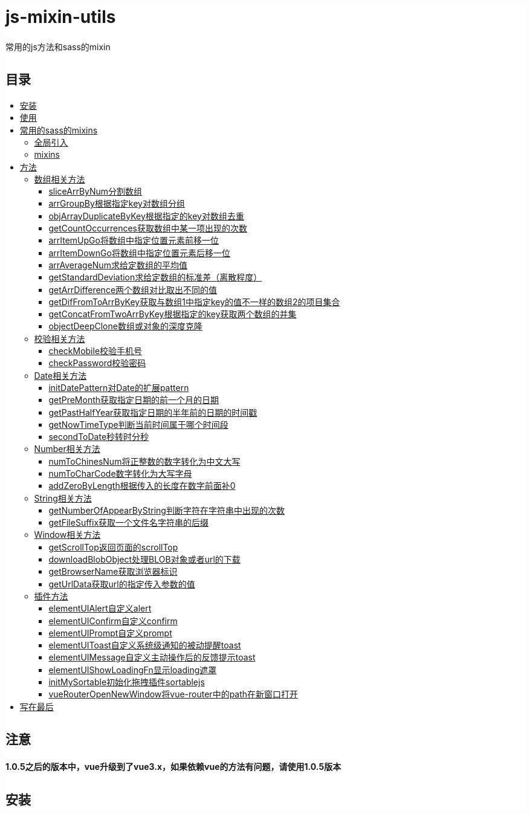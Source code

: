 # js-mixin-utils  
常用的js方法和sass的mixin  
## 目录  
- [安装](#安装)  
- [使用](#使用)  
- [常用的sass的mixins](#常用的sass的mixins)  
  - [全局引入](#全局引入)  
  - [mixins](#mixins)  
- [方法](#方法)  
  - [数组相关方法](#数组相关方法)   
    - [sliceArrByNum分割数组](#slicearrbynumarr-num)  
    - [arrGroupBy根据指定key对数组分组](#arrgroupbyarr-key) 
    - [objArrayDuplicateByKey根据指定的key对数组去重](#objarrayduplicatebykeyarr-key)
    - [getCountOccurrences获取数组中某一项出现的次数](#getcountoccurrencesarr-item-index)
    - [arrItemUpGo将数组中指定位置元素前移一位](#arritemupgoarr-index)  
    - [arrItemDownGo将数组中指定位置元素后移一位](#arritemdowngoarr-index)
    - [arrAverageNum求给定数组的平均值](#arraveragenumarr)  
    - [getStandardDeviation求给定数组的标准差（离散程度）](#getstandarddeviationarr)   
    - [getArrDifference两个数组对比取出不同的值](#getarrdifferencearra-arrb)    
    - [getDifFromToArrByKey获取与数组1中指定key的值不一样的数组2的项目集合](#getdiffromtoarrbykeyarr1-arr2-keyname)
    - [getConcatFromTwoArrByKey根据指定的key获取两个数组的并集](#getconcatfromtwoarrbykeyarr1-arr2-keyname)
    - [objectDeepClone数组或对象的深度克隆](#objarrayduplicatebykeyarr-key)
  - [校验相关方法](#校验相关方法)        
    - [checkMobile校验手机号](#checkmobilestr-ifnotshowalert)         
    - [checkPassword校验密码](#checkpasswordstr-ifnotshowalert)    
  - [Date相关方法](#Date相关方法)               
     - [initDatePattern对Date的扩展pattern](#initdatepattern)          
     - [getPreMonth获取指定日期的前一个月的日期](#getpremonthstr)    
     - [getPastHalfYear获取指定日期的半年前的日期的时间戳](#getpasthalfyearstr)
     - [getNowTimeType判断当前时间属于哪个时间段](#getnowtimetypetime)   
     - [secondToDate秒转时分秒](#secondtodatesecond)            
  - [Number相关方法](#Number相关方法)          
     - [numToChinesNum将正整数的数字转化为中文大写](#numtochinesnumnum)    
     - [numToCharCode数字转化为大写字母](#numtocharcodenum)        
     - [addZeroByLength根据传入的长度在数字前面补0](#addzerobylengthnum-length)
  - [String相关方法](#String相关方法)             
     - [getNumberOfAppearByString判断字符在字符串中出现的次数](#getnumberofappearbystringreg-str)     
     - [getFileSuffix获取一个文件名字符串的后缀](#getfilesuffixname)
  - [Window相关方法](#Window相关方法)        
     - [getScrollTop返回页面的scrollTop](#getscrolltop)   
     - [downloadBlobObject处理BLOB对象或者url的下载](#downloadblobobjectdata-filename-onlyurl)  
     - [getBrowserName获取浏览器标识](#getbrowsername)      
     - [getUrlData获取url的指定传入参数的值](#geturldatavariable)    
  - [插件方法](#插件方法)      
     - [elementUIAlert自定义alert](#elementuialertmsg-callback-tip)    
     - [elementUIConfirm自定义confirm](#elementuiconfirmmsg-callback-cancelfn-confirmbuttontext-cancelbuttontext)
     - [elementUIPrompt自定义prompt](#elementuiprompttitle-inputvalue-callback-cancelcallback-placeholder)
     - [elementUIToast自定义系统级通知的被动提醒toast](#elementuitoastmsg)        
     - [elementUIMessage自定义主动操作后的反馈提示toast](#elementuimessagemsg-offset-type-duration)
     - [elementUIShowLoadingFn显示loading遮罩](#elementuishowloadingfn)                 
     - [initMySortable初始化拖拽插件sortablejs](#initmysortableclassname-endfn-startfn)
     - [vueRouterOpenNewWindow将vue-router中的path在新窗口打开](#vuerouteropennewwindowthat-pagepath)                                     
- [写在最后](#写在最后)  
## 注意
#### 1.0.5之后的版本中，vue升级到了vue3.x，如果依赖vue的方法有问题，请使用1.0.5版本
## 安装  
```sh
```